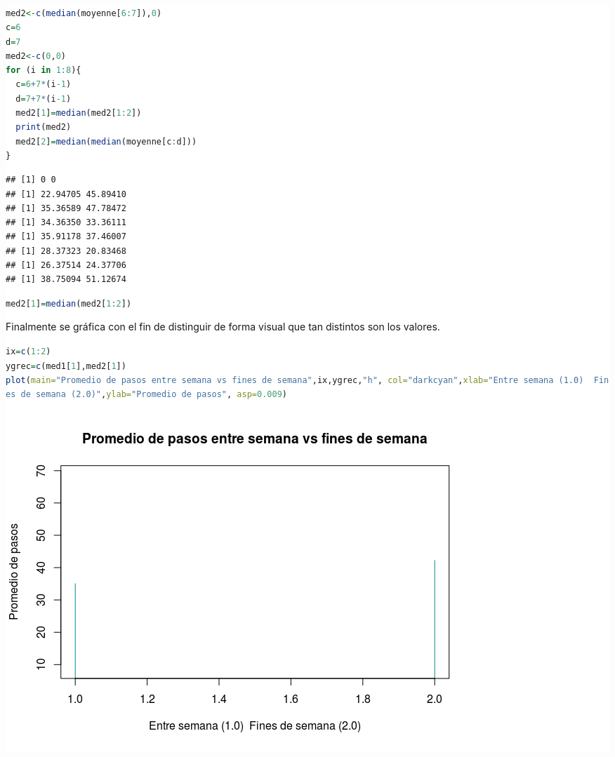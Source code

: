 ```r
med2<-c(median(moyenne[6:7]),0)
c=6
d=7
med2<-c(0,0)
for (i in 1:8){
  c=6+7*(i-1)
  d=7+7*(i-1)
  med2[1]=median(med2[1:2])
  print(med2)
  med2[2]=median(median(moyenne[c:d]))
}
```

```
## [1] 0 0
## [1] 22.94705 45.89410
## [1] 35.36589 47.78472
## [1] 34.36350 33.36111
## [1] 35.91178 37.46007
## [1] 28.37323 20.83468
## [1] 26.37514 24.37706
## [1] 38.75094 51.12674
```

```r
med2[1]=median(med2[1:2])
```
Finalmente se gráfica con el fin de distinguir de forma visual que tan distintos son los valores.

```r
ix=c(1:2)
ygrec=c(med1[1],med2[1])
plot(main="Promedio de pasos entre semana vs fines de semana",ix,ygrec,"h", col="darkcyan",xlab="Entre semana (1.0)  Fines de semana (2.0)",ylab="Promedio de pasos", asp=0.009)
```

![](gus_files/figure-html/unnamed-chunk-14-1.png)
